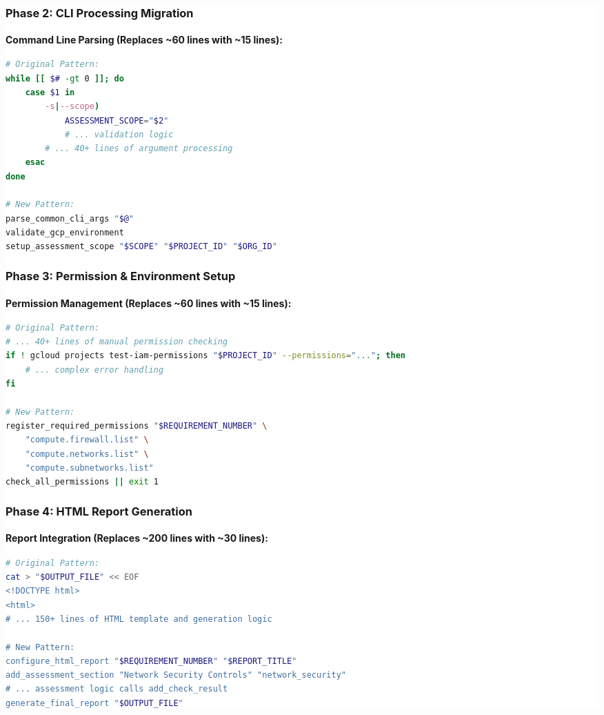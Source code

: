 ### Phase 2: CLI Processing Migration

**Command Line Parsing (Replaces ~60 lines with ~15 lines):**
```bash
# Original Pattern:
while [[ $# -gt 0 ]]; do
    case $1 in
        -s|--scope)
            ASSESSMENT_SCOPE="$2"
            # ... validation logic
        # ... 40+ lines of argument processing
    esac
done

# New Pattern:
parse_common_cli_args "$@"
validate_gcp_environment
setup_assessment_scope "$SCOPE" "$PROJECT_ID" "$ORG_ID"
```

### Phase 3: Permission & Environment Setup

**Permission Management (Replaces ~60 lines with ~15 lines):**
```bash
# Original Pattern:
# ... 40+ lines of manual permission checking
if ! gcloud projects test-iam-permissions "$PROJECT_ID" --permissions="..."; then
    # ... complex error handling
fi

# New Pattern:
register_required_permissions "$REQUIREMENT_NUMBER" \
    "compute.firewall.list" \
    "compute.networks.list" \
    "compute.subnetworks.list"
check_all_permissions || exit 1
```

### Phase 4: HTML Report Generation

**Report Integration (Replaces ~200 lines with ~30 lines):**
```bash
# Original Pattern:
cat > "$OUTPUT_FILE" << EOF
<!DOCTYPE html>
<html>
# ... 150+ lines of HTML template and generation logic

# New Pattern:
configure_html_report "$REQUIREMENT_NUMBER" "$REPORT_TITLE"
add_assessment_section "Network Security Controls" "network_security"
# ... assessment logic calls add_check_result
generate_final_report "$OUTPUT_FILE"
```
